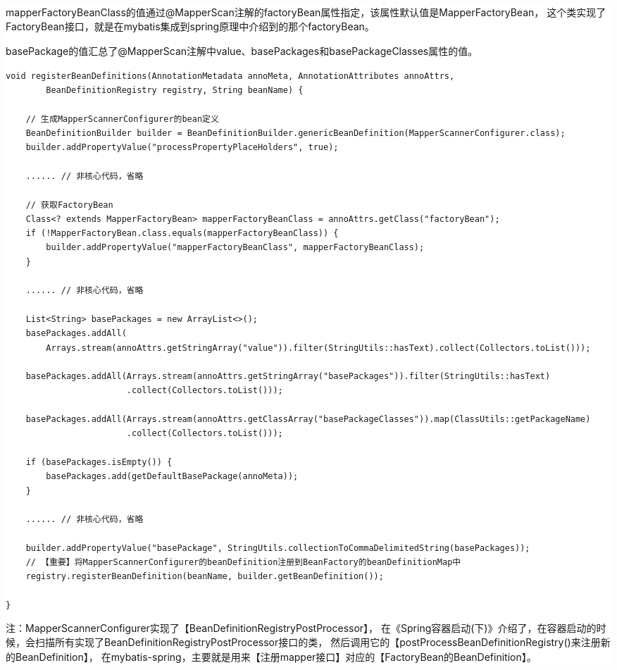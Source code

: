 mapperFactoryBeanClass的值通过@MapperScan注解的factoryBean属性指定，该属性默认值是MapperFactoryBean，
这个类实现了FactoryBean接口，就是在mybatis集成到spring原理中介绍到的那个factoryBean。

basePackage的值汇总了@MapperScan注解中value、basePackages和basePackageClasses属性的值。

```text
void registerBeanDefinitions(AnnotationMetadata annoMeta, AnnotationAttributes annoAttrs,
        BeanDefinitionRegistry registry, String beanName) {

    // 生成MapperScannerConfigurer的bean定义
    BeanDefinitionBuilder builder = BeanDefinitionBuilder.genericBeanDefinition(MapperScannerConfigurer.class);
    builder.addPropertyValue("processPropertyPlaceHolders", true);
    
	...... // 非核心代码，省略
	
    // 获取FactoryBean
    Class<? extends MapperFactoryBean> mapperFactoryBeanClass = annoAttrs.getClass("factoryBean");
    if (!MapperFactoryBean.class.equals(mapperFactoryBeanClass)) {
        builder.addPropertyValue("mapperFactoryBeanClass", mapperFactoryBeanClass);
    }
    
	...... // 非核心代码，省略
	
    List<String> basePackages = new ArrayList<>();
    basePackages.addAll(
        Arrays.stream(annoAttrs.getStringArray("value")).filter(StringUtils::hasText).collect(Collectors.toList()));

    basePackages.addAll(Arrays.stream(annoAttrs.getStringArray("basePackages")).filter(StringUtils::hasText)
                        .collect(Collectors.toList()));

    basePackages.addAll(Arrays.stream(annoAttrs.getClassArray("basePackageClasses")).map(ClassUtils::getPackageName)
                        .collect(Collectors.toList()));

    if (basePackages.isEmpty()) {
        basePackages.add(getDefaultBasePackage(annoMeta));
    }
    
	...... // 非核心代码，省略
	
    builder.addPropertyValue("basePackage", StringUtils.collectionToCommaDelimitedString(basePackages));
    // 【重要】将MapperScannerConfigurer的beanDefinition注册到BeanFactory的beanDefinitionMap中
    registry.registerBeanDefinition(beanName, builder.getBeanDefinition());

}
```
注：MapperScannerConfigurer实现了【BeanDefinitionRegistryPostProcessor】，
在《Spring容器启动(下)》介绍了，在容器启动的时候，会扫描所有实现了BeanDefinitionRegistryPostProcessor接口的类，
然后调用它的【postProcessBeanDefinitionRegistry()来注册新的BeanDefinition】，
在mybatis-spring，主要就是用来【注册mapper接口】对应的【FactoryBean的BeanDefinition】。
